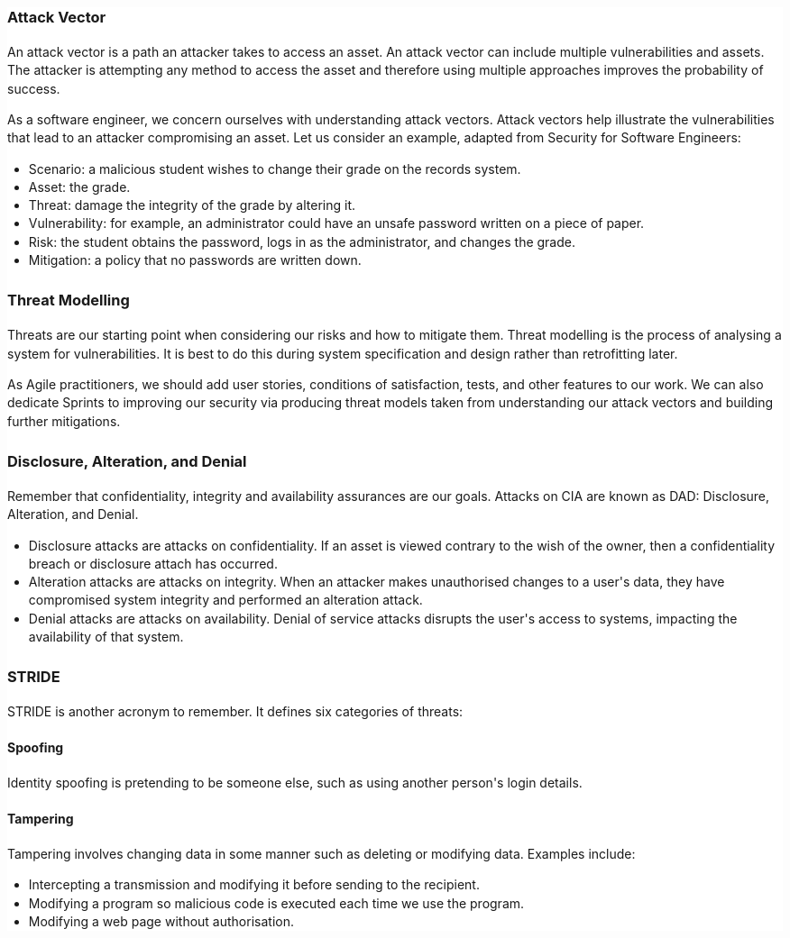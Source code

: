 ### Attack Vector

An attack vector is a path an attacker takes to access an asset.  An attack vector can include multiple vulnerabilities and assets.  The attacker is attempting any method to access the asset and therefore using multiple approaches improves the probability of success.

As a software engineer, we concern ourselves with understanding attack vectors.  Attack vectors help illustrate the vulnerabilities that lead to an attacker compromising an asset.  Let us consider an example, adapted from Security for Software Engineers:

- Scenario: a malicious student wishes to change their grade on the records system.
- Asset: the grade.
- Threat: damage the integrity of the grade by altering it.
- Vulnerability: for example, an administrator could have an unsafe password written on a piece of paper.
- Risk: the student obtains the password, logs in as the administrator, and changes the grade.
- Mitigation: a policy that no passwords are written down.

### Threat Modelling

Threats are our starting point when considering our risks and how to mitigate them.  Threat modelling is the process of analysing a system for vulnerabilities.  It is best to do this during system specification and design rather than retrofitting later.

As Agile practitioners, we should add user stories, conditions of satisfaction, tests, and other features to our work.  We can also dedicate Sprints to improving our security via producing threat models taken from understanding our attack vectors and building further mitigations.

### Disclosure, Alteration, and Denial

Remember that confidentiality, integrity and availability assurances are our goals.  Attacks on CIA are known as DAD: Disclosure, Alteration, and Denial.

- Disclosure attacks are attacks on confidentiality.  If an asset is viewed contrary to the wish of the owner, then a confidentiality breach or disclosure attach has occurred.
- Alteration attacks are attacks on integrity.  When an attacker makes unauthorised changes to a user's data, they have compromised system integrity and performed an alteration attack.
- Denial attacks are attacks on availability.  Denial of service attacks disrupts the user's access to systems, impacting the availability of that system.

### STRIDE

STRIDE is another acronym to remember.  It defines six categories of threats:

#### Spoofing

Identity spoofing is pretending to be someone else, such as using another person's login details.

#### Tampering

Tampering involves changing data in some manner such as deleting or modifying data.  Examples include:

- Intercepting a transmission and modifying it before sending to the recipient.
- Modifying a program so malicious code is executed each time we use the program.
- Modifying a web page without authorisation.
